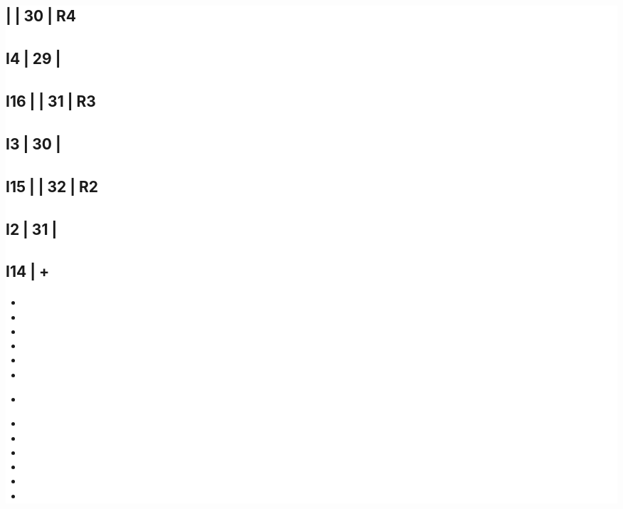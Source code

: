 |
|
30
|
R4
-
I4
|
29
|
-
I16
|
|
31
|
R3
-
I3
|
30
|
-
I15
|
|
32
|
R2
-
I2
|
31
|
-
I14
|
+
-
-
-
-
-
-
-
+
-
-
-
-
-
-